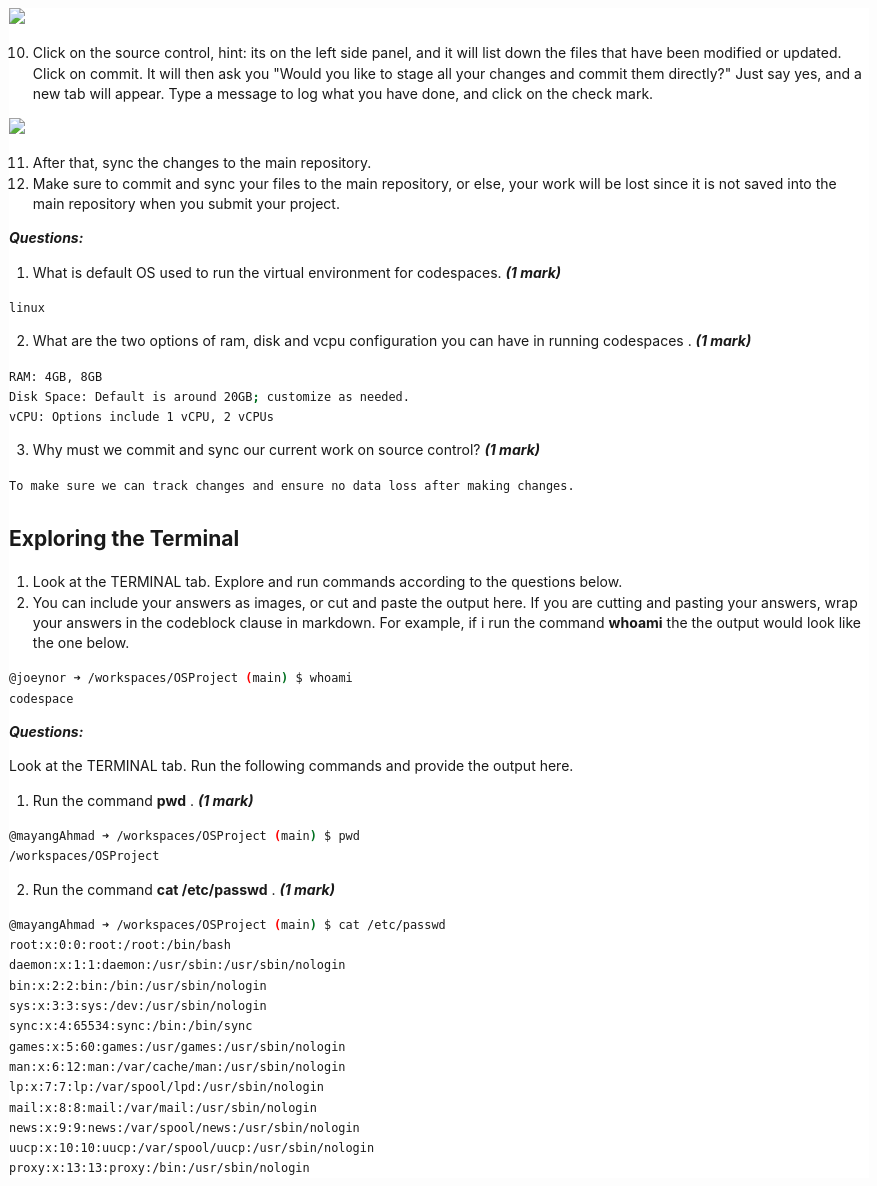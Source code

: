  <img src="./images/SourceControlUI.png" width="70%">

10. Click on the source control, hint: its on the left side panel, and it will list down the files that have been modified or updated. Click on commit. It will then ask you "Would you like to stage all your changes and commit them directly?" Just say yes, and a new tab will appear. Type a message to log what you have done, and click on the check mark. 

 <img src="./images/CommittingUI.png" width="70%">

11. After that, sync the changes to the main repository. 
12. Make sure to commit and sync your files to the main repository, or else, your work will be lost since it is not saved into the main repository when you submit your project.

***Questions:***

1. What is default OS used to run the virtual environment for codespaces. ***(1 mark)*** 
```bash
linux
``` 

2. What are the two options of ram, disk and vcpu configuration you can have in running codespaces . ***(1 mark)*** 
```bash
RAM: 4GB, 8GB
Disk Space: Default is around 20GB; customize as needed.
vCPU: Options include 1 vCPU, 2 vCPUs
```

3. Why must we commit and sync our current work on source control? ***(1 mark)*** 
```bash
To make sure we can track changes and ensure no data loss after making changes.
```

## Exploring the Terminal

1. Look at the TERMINAL tab. Explore and run commands according to the questions below. 
2. You can include your answers as images, or cut and paste the output here. If you are cutting and pasting your answers, wrap your answers in the codeblock clause in markdown. For example, if i run the command **whoami** the the output would look like the one below.
```bash
@joeynor ➜ /workspaces/OSProject (main) $ whoami 
codespace
```



***Questions:***

Look at the TERMINAL tab. Run the following commands and provide the output here. 

1. Run the command **pwd** . ***(1 mark)*** 
```bash
@mayangAhmad ➜ /workspaces/OSProject (main) $ pwd
/workspaces/OSProject
```
2. Run the command **cat /etc/passwd** . ***(1 mark)***
```bash
@mayangAhmad ➜ /workspaces/OSProject (main) $ cat /etc/passwd
root:x:0:0:root:/root:/bin/bash
daemon:x:1:1:daemon:/usr/sbin:/usr/sbin/nologin
bin:x:2:2:bin:/bin:/usr/sbin/nologin
sys:x:3:3:sys:/dev:/usr/sbin/nologin
sync:x:4:65534:sync:/bin:/bin/sync
games:x:5:60:games:/usr/games:/usr/sbin/nologin
man:x:6:12:man:/var/cache/man:/usr/sbin/nologin
lp:x:7:7:lp:/var/spool/lpd:/usr/sbin/nologin
mail:x:8:8:mail:/var/mail:/usr/sbin/nologin
news:x:9:9:news:/var/spool/news:/usr/sbin/nologin
uucp:x:10:10:uucp:/var/spool/uucp:/usr/sbin/nologin
proxy:x:13:13:proxy:/bin:/usr/sbin/nologin
```